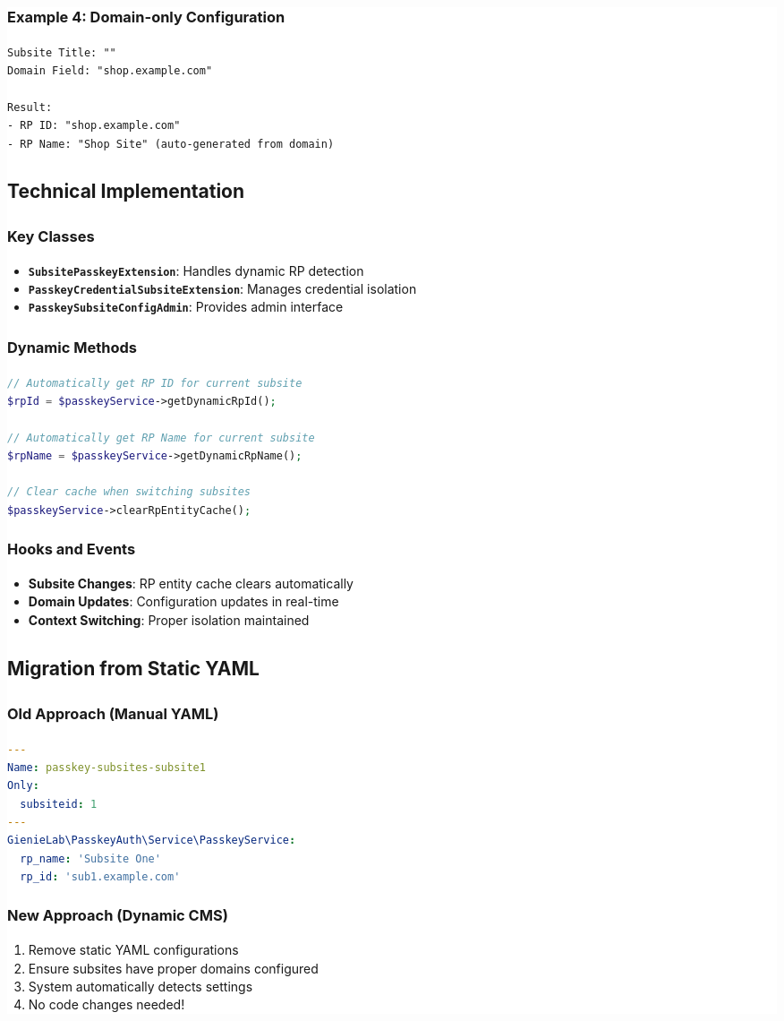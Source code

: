 ### Example 4: Domain-only Configuration
```
Subsite Title: ""
Domain Field: "shop.example.com"

Result:
- RP ID: "shop.example.com"
- RP Name: "Shop Site" (auto-generated from domain)
```

## Technical Implementation

### Key Classes
- **`SubsitePasskeyExtension`**: Handles dynamic RP detection
- **`PasskeyCredentialSubsiteExtension`**: Manages credential isolation
- **`PasskeySubsiteConfigAdmin`**: Provides admin interface

### Dynamic Methods
```php
// Automatically get RP ID for current subsite
$rpId = $passkeyService->getDynamicRpId();

// Automatically get RP Name for current subsite  
$rpName = $passkeyService->getDynamicRpName();

// Clear cache when switching subsites
$passkeyService->clearRpEntityCache();
```

### Hooks and Events
- **Subsite Changes**: RP entity cache clears automatically
- **Domain Updates**: Configuration updates in real-time
- **Context Switching**: Proper isolation maintained

## Migration from Static YAML

### Old Approach (Manual YAML)
```yaml
---
Name: passkey-subsites-subsite1
Only:
  subsiteid: 1
---
GienieLab\PasskeyAuth\Service\PasskeyService:
  rp_name: 'Subsite One'
  rp_id: 'sub1.example.com'
```

### New Approach (Dynamic CMS)
1. Remove static YAML configurations
2. Ensure subsites have proper domains configured
3. System automatically detects settings
4. No code changes needed!
